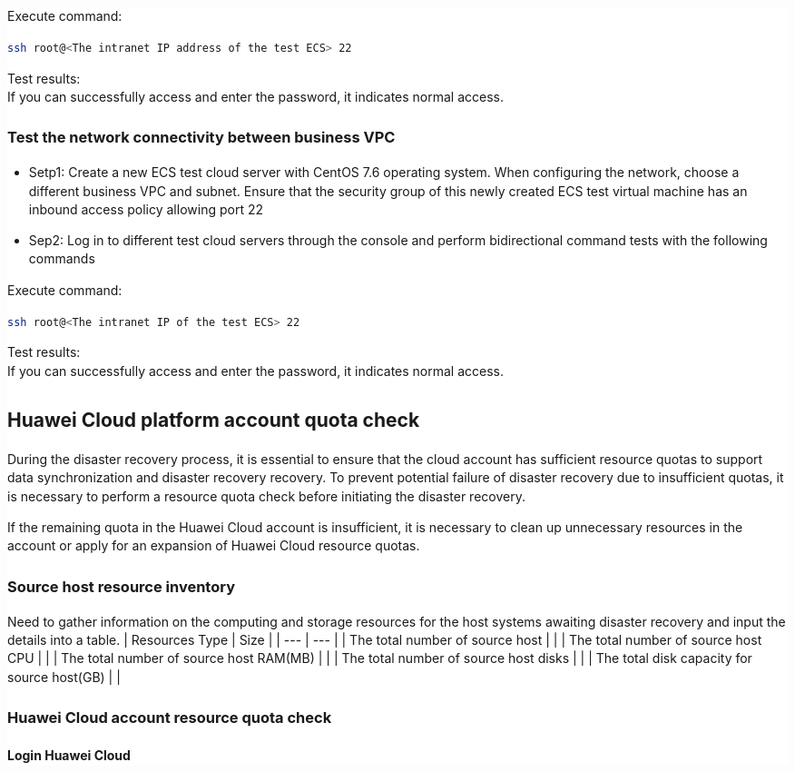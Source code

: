 Execute command:

```sh
ssh root@<The intranet IP address of the test ECS> 22
```

Test results:  
If you can successfully access and enter the password, it indicates normal access.

### Test the network connectivity between business VPC

- Setp1: Create a new ECS test cloud server with CentOS 7.6 operating system. When configuring the network, choose a different business VPC and subnet. Ensure that the security group of this newly created ECS test virtual machine has an inbound access policy allowing port 22

- Sep2: Log in to different test cloud servers through the console and perform bidirectional command tests with the following commands

Execute command:

```sh
ssh root@<The intranet IP of the test ECS> 22
```

Test results:  
If you can successfully access and enter the password, it indicates normal access.

## Huawei Cloud platform account quota check

During the disaster recovery process, it is essential to ensure that the cloud account has sufficient resource quotas to support data synchronization and disaster recovery recovery. To prevent potential failure of disaster recovery due to insufficient quotas, it is necessary to perform a resource quota check before initiating the disaster recovery.

If the remaining quota in the Huawei Cloud account is insufficient, it is necessary to clean up unnecessary resources in the account or apply for an expansion of Huawei Cloud resource quotas.

### Source host resource inventory

Need to gather information on the computing and storage resources for the host systems awaiting disaster recovery and input the details into a table.
| Resources Type | Size |
| --- | --- |
| The total number of source host  |  |
| The total number of source host CPU |  |
| The total number of source host RAM(MB) |  |
| The total number of source host disks |  |
| The total disk capacity for source host(GB) |  |

### Huawei Cloud account resource quota check

#### Login Huawei Cloud
